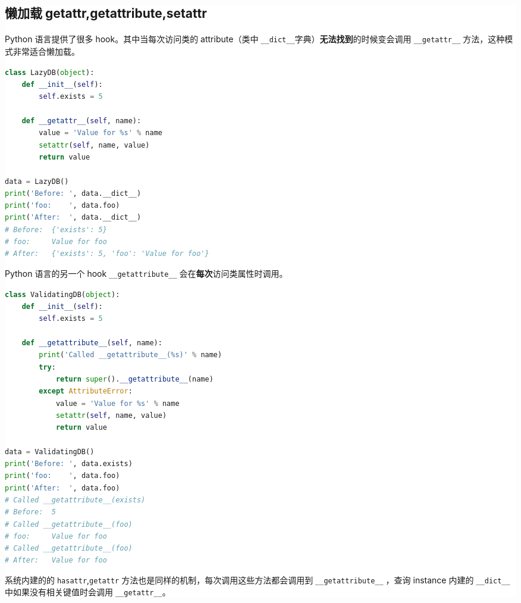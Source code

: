 ## 懒加载 __getattr__,__getattribute__,__setattr__

Python 语言提供了很多 hook。其中当每次访问类的 attribute（类中 `__dict__`字典）**无法找到**的时候变会调用 `__getattr__` 方法，这种模式非常适合懒加载。

```python
class LazyDB(object):
    def __init__(self):
        self.exists = 5
        
    def __getattr__(self, name):
        value = 'Value for %s' % name
        setattr(self, name, value)
        return value
        
data = LazyDB()
print('Before: ', data.__dict__)
print('foo:    ', data.foo)
print('After:  ', data.__dict__)
# Before:  {'exists': 5}
# foo:     Value for foo
# After:   {'exists': 5, 'foo': 'Value for foo'}
```

Python 语言的另一个 hook `__getattribute__` 会在**每次**访问类属性时调用。

```python
class ValidatingDB(object):
    def __init__(self):
        self.exists = 5
        
    def __getattribute__(self, name):
        print('Called __getattribute__(%s)' % name)
        try:
            return super().__getattribute__(name)
        except AttributeError:
            value = 'Value for %s' % name
            setattr(self, name, value)
            return value
        
data = ValidatingDB()
print('Before: ', data.exists)
print('foo:    ', data.foo)
print('After:  ', data.foo)
# Called __getattribute__(exists)
# Before:  5
# Called __getattribute__(foo)
# foo:     Value for foo
# Called __getattribute__(foo)
# After:   Value for foo
```

系统内建的的 `hasattr`,`getattr` 方法也是同样的机制，每次调用这些方法都会调用到 `__getattribute__` ，查询 instance 内建的 `__dict__` 中如果没有相关键值时会调用 `__getattr__`。
